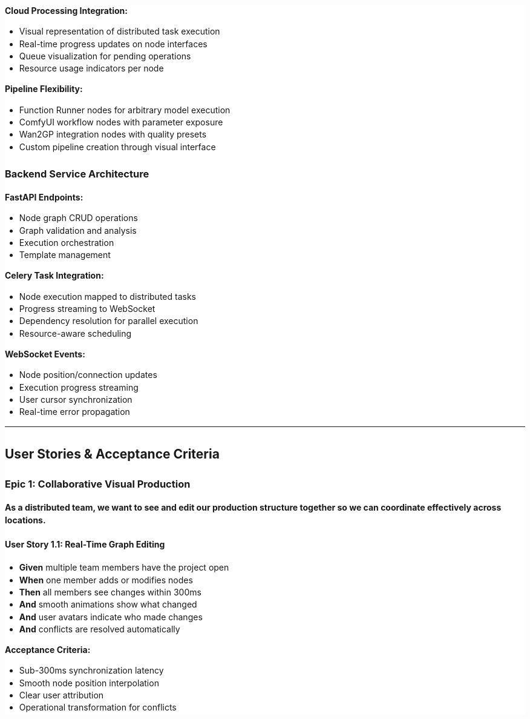**Cloud Processing Integration:**
- Visual representation of distributed task execution
- Real-time progress updates on node interfaces
- Queue visualization for pending operations
- Resource usage indicators per node

**Pipeline Flexibility:**
- Function Runner nodes for arbitrary model execution
- ComfyUI workflow nodes with parameter exposure
- Wan2GP integration nodes with quality presets
- Custom pipeline creation through visual interface

### Backend Service Architecture
**FastAPI Endpoints:**
- Node graph CRUD operations
- Graph validation and analysis
- Execution orchestration
- Template management

**Celery Task Integration:**
- Node execution mapped to distributed tasks
- Progress streaming to WebSocket
- Dependency resolution for parallel execution
- Resource-aware scheduling

**WebSocket Events:**
- Node position/connection updates
- Execution progress streaming
- User cursor synchronization
- Real-time error propagation

---

## User Stories & Acceptance Criteria

### Epic 1: Collaborative Visual Production
**As a distributed team, we want to see and edit our production structure together so we can coordinate effectively across locations.**

#### User Story 1.1: Real-Time Graph Editing
- **Given** multiple team members have the project open
- **When** one member adds or modifies nodes
- **Then** all members see changes within 300ms
- **And** smooth animations show what changed
- **And** user avatars indicate who made changes
- **And** conflicts are resolved automatically

**Acceptance Criteria:**
- Sub-300ms synchronization latency
- Smooth node position interpolation
- Clear user attribution
- Operational transformation for conflicts
